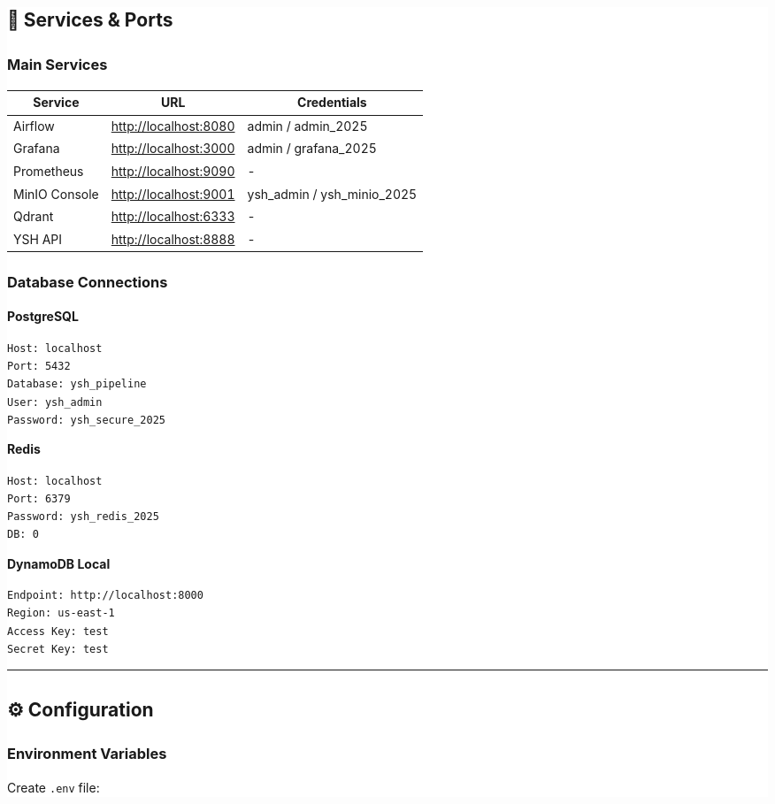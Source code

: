 ## 🔌 Services & Ports

### **Main Services**

| Service | URL | Credentials |
|---------|-----|-------------|
| Airflow | <http://localhost:8080> | admin / admin_2025 |
| Grafana | <http://localhost:3000> | admin / grafana_2025 |
| Prometheus | <http://localhost:9090> | - |
| MinIO Console | <http://localhost:9001> | ysh_admin / ysh_minio_2025 |
| Qdrant | <http://localhost:6333> | - |
| YSH API | <http://localhost:8888> | - |

### **Database Connections**

**PostgreSQL**

```bash
Host: localhost
Port: 5432
Database: ysh_pipeline
User: ysh_admin
Password: ysh_secure_2025
```

**Redis**

```bash
Host: localhost
Port: 6379
Password: ysh_redis_2025
DB: 0
```

**DynamoDB Local**

```bash
Endpoint: http://localhost:8000
Region: us-east-1
Access Key: test
Secret Key: test
```

---

## ⚙️ Configuration

### **Environment Variables**

Create `.env` file:
